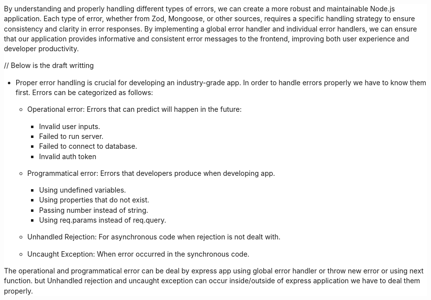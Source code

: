 By understanding and properly handling different types of errors, we can create a more robust and maintainable Node.js application. Each type of error, whether from Zod, Mongoose, or other sources, requires a specific handling strategy to ensure consistency and clarity in error responses. By implementing a global error handler and individual error handlers, we can ensure that our application provides informative and consistent error messages to the frontend, improving both user experience and developer productivity.





// Below is the draft writting


```javascript

```

```javascript

```

```javascript

```

```javascript

```

```javascript

```

```javascript

```




- Proper error handling is crucial for developing an industry-grade app. In order to handle errors properly we have to know them first. Errors can be categorized as follows:

  - Operational error: Errors that can predict will happen in the future:
    - Invalid user inputs.
    - Failed to run server.
    - Failed to connect to database.
    - Invalid auth token

  - Programmatical error: Errors that developers produce when developing app.
    - Using undefined variables.
    - Using properties that do not exist.
    - Passing number instead of string.
    - Using req.params instead of req.query.
  
  - Unhandled Rejection: For asynchronous code when rejection is not dealt with. 

  - Uncaught Exception: When error occurred in the synchronous code. 

The operational and programmatical error can be deal by express app using global error handler or throw new error or using next function. but Unhandled rejection and uncaught exception can occur inside/outside of express application we have to deal them properly.
